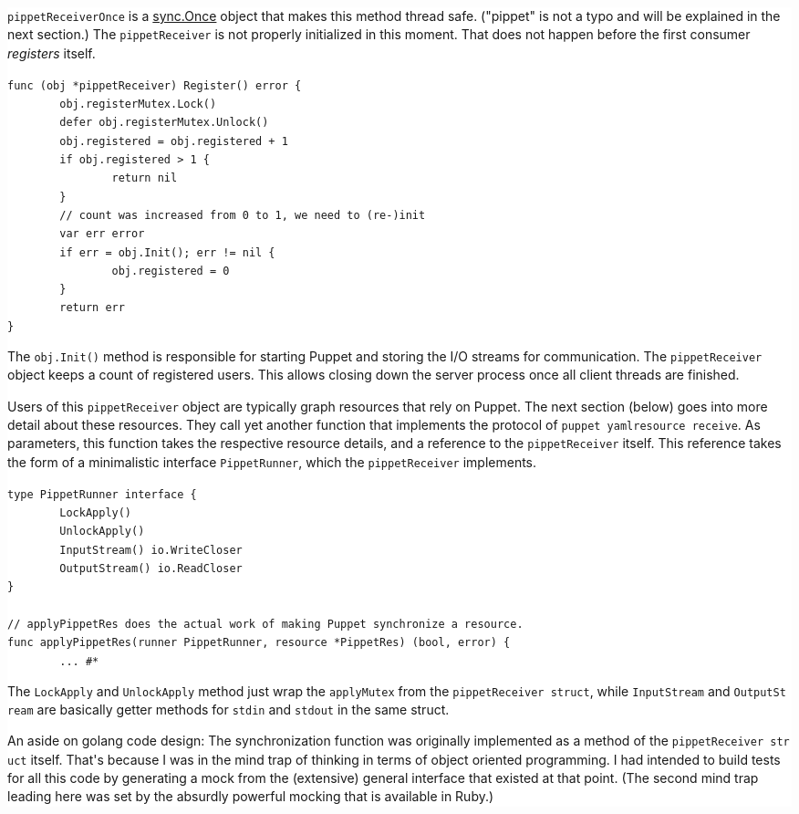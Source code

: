 `pippetReceiverOnce` is a [sync.Once](https://golang.org/pkg/sync/#Once) object
that makes this method thread safe. ("pippet" is not a typo and will be explained
in the next section.) The `pippetReceiver` is not properly initialized in this
moment. That does not happen before the first consumer _registers_ itself. 

```
func (obj *pippetReceiver) Register() error {
        obj.registerMutex.Lock()
        defer obj.registerMutex.Unlock()
        obj.registered = obj.registered + 1
        if obj.registered > 1 {
                return nil
        }
        // count was increased from 0 to 1, we need to (re-)init
        var err error
        if err = obj.Init(); err != nil {
                obj.registered = 0
        }
        return err
}
```

The `obj.Init()` method is responsible for starting Puppet and storing the
I/O streams for communication. The `pippetReceiver` object keeps a count of
registered users. This allows closing down the server process once all client
threads are finished.

Users of this `pippetReceiver` object are typically graph resources that rely on
Puppet. The next section (below) goes into more detail about these resources.
They call yet another function that implements the protocol of
`puppet yamlresource receive`. As parameters, this function takes the respective
resource details, and a reference to the `pippetReceiver` itself. This reference
takes the form of a minimalistic interface `PippetRunner`, which the
`pippetReceiver` implements.

```
type PippetRunner interface {
        LockApply()
        UnlockApply()
        InputStream() io.WriteCloser
        OutputStream() io.ReadCloser
}

// applyPippetRes does the actual work of making Puppet synchronize a resource.
func applyPippetRes(runner PippetRunner, resource *PippetRes) (bool, error) {
        ... #*
```

The `LockApply` and `UnlockApply` method just wrap the `applyMutex` from the
`pippetReceiver struct`, while `InputStream` and `OutputStream` are basically
getter methods for `stdin` and `stdout` in the same struct.

An aside on golang code design: The synchronization function was originally
implemented as a method of the `pippetReceiver struct` itself. That's because
I was in the mind trap of thinking in terms of object oriented programming.
I had intended to build tests for all this code by generating a mock from the
(extensive) general interface that existed at that point.  (The second mind trap
leading here was set by the absurdly powerful mocking that is available in
Ruby.)
